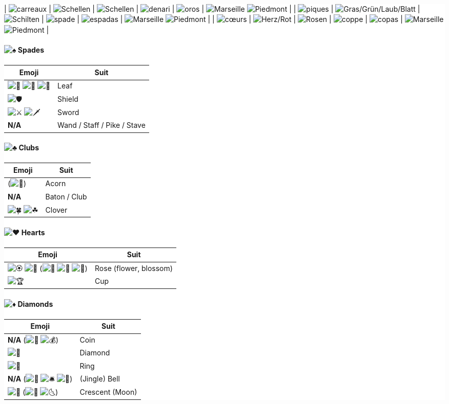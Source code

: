 | ![carreaux](https://upload.wikimedia.org/wikipedia/commons/thumb/d/db/SuitDiamonds.svg/32px-SuitDiamonds.svg.png) | ![Schellen](https://upload.wikimedia.org/wikipedia/commons/thumb/c/ca/Bay_schellen.svg/32px-Bay_schellen.svg.png) | ![Schellen](https://upload.wikimedia.org/wikipedia/commons/thumb/e/e6/SchellendeutschschweizerBlatt.svg/35px-SchellendeutschschweizerBlatt.svg.png) | ![denari](https://upload.wikimedia.org/wikipedia/commons/thumb/0/09/Seme_denari_carte_trevisane.svg/35px-Seme_denari_carte_trevisane.svg.png) | ![oros](https://upload.wikimedia.org/wikipedia/commons/thumb/1/12/Seme_denari_carte_spagnole.svg/35px-Seme_denari_carte_spagnole.svg.png) | ![Marseille](https://upload.wikimedia.org/wikipedia/commons/thumb/4/44/Tarot_de_Marseille_coins01.jpg/62px-Tarot_de_Marseille_coins01.jpg) ![Piedmont](https://upload.wikimedia.org/wikipedia/commons/thumb/3/37/Piedmontese_tarot_deck_-_Solesio_-_1865_-_Ace_of_Coins.jpg/68px-Piedmontese_tarot_deck_-_Solesio_-_1865_-_Ace_of_Coins.jpg) |
| ![piques](https://upload.wikimedia.org/wikipedia/commons/thumb/5/5b/SuitSpades.svg/32px-SuitSpades.svg.png) | ![Gras/Grün/Laub/Blatt](https://upload.wikimedia.org/wikipedia/commons/thumb/a/a6/Bay_gras.svg/32px-Bay_gras.svg.png) | ![Schilten](https://upload.wikimedia.org/wikipedia/commons/thumb/8/8b/Bouclier_jeu_de_carte.svg/24px-Bouclier_jeu_de_carte.svg.png) | ![spade](https://upload.wikimedia.org/wikipedia/commons/thumb/1/12/Seme_spade_carte_trevisane.svg/13px-Seme_spade_carte_trevisane.svg.png) | ![espadas](https://upload.wikimedia.org/wikipedia/commons/thumb/e/e1/Seme_spade_carte_spagnole.svg/10px-Seme_spade_carte_spagnole.svg.png) | ![Marseille](https://upload.wikimedia.org/wikipedia/commons/thumb/c/c5/Tarot_de_Marseille_swords01.jpg/62px-Tarot_de_Marseille_swords01.jpg) ![Piedmont](https://upload.wikimedia.org/wikipedia/commons/thumb/2/2c/Piedmontese_tarot_deck_-_Solesio_-_1865_-_Ace_of_Swords.jpg/69px-Piedmontese_tarot_deck_-_Solesio_-_1865_-_Ace_of_Swords.jpg) |
| ![cœurs](https://upload.wikimedia.org/wikipedia/commons/thumb/f/f0/SuitHearts.svg/35px-SuitHearts.svg.png) | ![Herz/Rot](https://upload.wikimedia.org/wikipedia/commons/thumb/5/50/Bay_herz.svg/35px-Bay_herz.svg.png) | ![Rosen](https://upload.wikimedia.org/wikipedia/commons/thumb/e/e1/RosendeutschschweizerBlatt.svg/35px-RosendeutschschweizerBlatt.svg.png) | ![coppe](https://upload.wikimedia.org/wikipedia/commons/thumb/a/a4/Seme_coppe_carte_trevisane.svg/17px-Seme_coppe_carte_trevisane.svg.png) | ![copas](https://upload.wikimedia.org/wikipedia/commons/thumb/1/1a/Seme_coppe_carte_spagnole.svg/25px-Seme_coppe_carte_spagnole.svg.png) | ![Marseille](https://upload.wikimedia.org/wikipedia/commons/thumb/7/71/Tarot_de_Marseille_cups01.jpg/62px-Tarot_de_Marseille_cups01.jpg) ![Piedmont](https://upload.wikimedia.org/wikipedia/commons/thumb/1/11/Piedmontese_tarot_deck_-_Solesio_-_1865_-_Ace_of_Cups.jpg/68px-Piedmontese_tarot_deck_-_Solesio_-_1865_-_Ace_of_Cups.jpg) |

#### ![♠] Spades

| Emoji             | Suit                        |
| ----------------- | --------------------------- |
| ![🍂] ![🍁] ![🍃] | Leaf                        |
| ![🛡]             | Shield                      |
| ![⚔] ![🗡]        | Sword                       |
| **N/A**           | Wand / Staff / Pike / Stave |

#### ![♣] Clubs

| Emoji      | Suit         |
| ---------- | ------------ |
| (![🌰])    | Acorn        |
| **N/A**    | Baton / Club |
| ![🍀] ![☘] | Clover       |

#### ![♥] Hearts

| Emoji                            | Suit                   |
| -------------------------------- | ---------------------- |
| ![🏵] ![🌹] (![🌼] ![🌷]  ![🌸]) | Rose (flower, blossom) |
| ![🏆]                            | Cup                    |

#### ![♦] Diamonds

| Emoji                       | Suit            |
| --------------------------- | --------------- |
| **N/A** (![🏅]  ![💰])      | Coin            |
| ![💎]                       | Diamond         |
| ![💍]                       | Ring            |
| **N/A** (![🔔] ![🛎] ![🎐]) | (Jingle) Bell   |
| ![🌙] (![🌛] ![🌜])         | Crescent (Moon) |


[♠]: https://rawgit.com/emojitwo/emojitwo/master/png/48/2660.png	"U+2660"
[🍂]: https://rawgit.com/emojitwo/emojitwo/master/png/48/1f342.png	"U+1F342"
[🍁]: https://rawgit.com/emojitwo/emojitwo/master/png/48/1f341.png	"U+1F341"
[🍃]: https://rawgit.com/emojitwo/emojitwo/master/png/48/1f343.png	"U+1F343"
[🛡]: https://rawgit.com/emojitwo/emojitwo/master/png/48/1f6e1.png "U+1F6E1 Shield"
[⚔]: https://rawgit.com/emojitwo/emojitwo/master/png/48/2694.png	"U+2694"
[🗡]: https://rawgit.com/emojitwo/emojitwo/master/png/48/1f5e1.png	"U+1F5E1"
[♣]: https://rawgit.com/emojitwo/emojitwo/master/png/48/2663.png	"U+2663 Black Clubs"
[🌰]: https://rawgit.com/emojitwo/emojitwo/master/png/48/1f330.png	"U+1F330"
[🍀]: https://rawgit.com/emojitwo/emojitwo/master/png/48/1f340.png	"U+1F340"
[☘]: https://rawgit.com/emojitwo/emojitwo/master/png/48/2618.png	"U+2618"
[♥]: https://rawgit.com/emojitwo/emojitwo/master/png/48/2665.png	"U+2665"
[🏵]: https://rawgit.com/emojitwo/emojitwo/master/png/48/1f3f5.png	"U+1F3F5"
[🌹]: https://rawgit.com/emojitwo/emojitwo/master/png/48/1f339.png	"U+1F339"
[🌼]: https://rawgit.com/emojitwo/emojitwo/master/png/48/1f33c.png	"U+1F33C"
[🌷]: https://rawgit.com/emojitwo/emojitwo/master/png/48/1f337.png	"U+1F337"
[🌸]: https://rawgit.com/emojitwo/emojitwo/master/png/48/1f338.png "U+1F338 Cherry Blossom"
[🏆]: https://rawgit.com/emojitwo/emojitwo/master/png/48/1f3c6.png	"U+1F3C6"
[♦]: https://rawgit.com/emojitwo/emojitwo/master/png/48/2666.png	"U+2666"
[🏅]: https://rawgit.com/emojitwo/emojitwo/master/png/48/1f3c5.png	"U+1F3C5"
[💰]: https://rawgit.com/emojitwo/emojitwo/master/png/48/1f4b0.png	"U+1F4B0"
[💎]: https://rawgit.com/emojitwo/emojitwo/master/png/48/1f48e.png	"U+1F48E"
[💍]: https://rawgit.com/emojitwo/emojitwo/master/png/48/1f48d.png	"U+1F48D"
[🔔]: https://rawgit.com/emojitwo/emojitwo/master/png/48/1f514.png	"U+1F514"
[🛎]: https://rawgit.com/emojitwo/emojitwo/master/png/48/1f6ce.png	"U+1F6CE"

[17/147]: http://www.unicode.org/L2/L2017/17147-emoji-subcommittee.pdf "L2/17-147: Request for greater transparency in the Emoji Subcommittee by Andrew West, Charlotte Buff and Christoph Päper"
[17/206]: http://www.unicode.org/L2/L2017/17206-emoji-and-vendors.pdf "L2/17-206: Emoji and Vendors: for consideration by the UTC by Mark Davis"
[17/329]: http://www.unicode.org/L2/L2017/17329-n4888-future-add-nsai.pdf "L2/17-329: Future Additions to ISO/IEC 10646 (WG2 N4888)"
[18/044]: http://www.unicode.org/L2/L2018/18044-encoding-emoji.pdf "L2/18-044: Encoding emoji vs other characters by Mark Davis, Jeremy Burge, Peter Edberg"
[Unicode members]: https://www.unicode.org/consortium/members.html "The Unicode Consortium Members"
[agenda of UTC#152]: http://www.unicode.org/L2/L2017/17221.htm "L2/17-221: Agenda of UTC#152"
[minutes of UTC#152]: http://www.unicode.org/L2/L2017/17222.htm	"L2/17-222: Minutes of UTC#152"
[agenda of UTC#153]: http://www.unicode.org/L2/L2017/17361.htm	"L2/17-361: Agenda of UTC#153"
[minutes of UTC#153]: http://www.unicode.org/L2/L2017/17362.htm	"L2/17-362: Minutes of UTC#153"
[agenda of UTC#154]: http://www.unicode.org/L2/L2018/18006.htm	"L2/18-006: Agenda of UTC#154"
[minutes of UTC#154]: http://www.unicode.org/L2/L2018/18007.htm	"L2/18-007: Minutes of UTC#154"
[WYS]: http://www.whats-your-sign.com/celtic-animal-signs.html "What's Your Sign: _Lunar Celtic Animal Zodiac_"
[AotA]: http://www.astrologyoftheancients.com/celtic-animal-zodiac-signs/ "Astrology of the Ancients: _Celtic Animal Zodiac Signs and Meanings_"
[Tarot]: https://www.tarot.com/astrology/celtic-signs "Tarot.com: _Celtic Signs_"
[🐻]: https://rawgit.com/emojitwo/emojitwo/master/png/48/1f43b.png "U+1F43B Bear"
[🦌]: https://rawgit.com/emojitwo/emojitwo/master/png/48/1f98c.png "U+1F98C Deer"
[🦅]: https://rawgit.com/emojitwo/emojitwo/master/png/48/1f985.png "U+1F985 Eagle"
[🐦]: https://rawgit.com/emojitwo/emojitwo/master/png/48/1f426.png "U+1F426 Bird"
[🐟]: https://rawgit.com/emojitwo/emojitwo/master/png/48/1f41f.png "U+1F41F Fish"
[🐻]: https://rawgit.com/emojitwo/emojitwo/master/png/48/1f43b.png "U+1F43B Bear"
[🦉]: https://rawgit.com/emojitwo/emojitwo/master/png/48/1f989.png "U+1F989 Owl"
[🕊️]: https://rawgit.com/emojitwo/emojitwo/master/png/48/1f54a.png "U+1F54A Dove"
[🐍]: https://rawgit.com/emojitwo/emojitwo/master/png/48/1f40d.png "U+1F40D Snake"
[🐴]: https://rawgit.com/emojitwo/emojitwo/master/png/48/1f434.png "U+1F434 Horse"
[🐆]: https://rawgit.com/emojitwo/emojitwo/master/png/48/1f406.png "U+1F406 Leopard"
[🐎]: https://rawgit.com/emojitwo/emojitwo/master/png/48/1f40e.png "U+1F40E Horse"
[🐳]: https://rawgit.com/emojitwo/emojitwo/master/png/48/1f433.png "U+1F433 Whale"
[🐋]: https://rawgit.com/emojitwo/emojitwo/master/png/48/1f40b.png "U+1F40B Whale"
[🐺]: https://rawgit.com/emojitwo/emojitwo/master/png/48/1f43a.png "U+1F43A Wolf"
[♑]: https://rawgit.com/emojitwo/emojitwo/master/png/48/2651.png "U+2651 Capricorn"
[♒]: https://rawgit.com/emojitwo/emojitwo/master/png/48/2652.png "U+2652 Aquarius"
[♓]: https://rawgit.com/emojitwo/emojitwo/master/png/48/2653.png "U+2653 Pisces"
[♈]: https://rawgit.com/emojitwo/emojitwo/master/png/48/2648.png "U+2648 Aries"
[♉]: https://rawgit.com/emojitwo/emojitwo/master/png/48/2649.png "U+2649 Taurus"
[♊]: https://rawgit.com/emojitwo/emojitwo/master/png/48/264a.png "U+264A Gemini"
[♋]: https://rawgit.com/emojitwo/emojitwo/master/png/48/264b.png "U+264B Cancer"
[♌]: https://rawgit.com/emojitwo/emojitwo/master/png/48/264c.png "U+264C Leo"
[♍]: https://rawgit.com/emojitwo/emojitwo/master/png/48/264d.png "U+264D Virgo"
[♎]: https://rawgit.com/emojitwo/emojitwo/master/png/48/264e.png "U+264E Libra"
[♏]: https://rawgit.com/emojitwo/emojitwo/master/png/48/264f.png "U+264F Scorpius"
[♐]: https://rawgit.com/emojitwo/emojitwo/master/png/48/2650.png "U+2650 Sagittarius"
[🍄]: https://rawgit.com/emojitwo/emojitwo/master/png/48/1f344.png "U+1F344 Mushroom"
[🌱]: https://rawgit.com/emojitwo/emojitwo/master/png/48/1f331.png "U+1F331 Seedling"
[❤️]: https://rawgit.com/emojitwo/emojitwo/master/png/48/26.png "U+2 Heavy Black Heart = Red Heart"
[🔑]: https://rawgit.com/emojitwo/emojitwo/master/png/48/1f511.png "U+1F511 Key"
[🗝️]: https://rawgit.com/emojitwo/emojitwo/master/png/48/1f5dd.png "U+1F5DD Old Key"
[🇦🇹]: https://rawgit.com/emojitwo/emojitwo/master/png/16/1f1e6-1f1f9.png "Austria"
[🇧🇪]: https://rawgit.com/emojitwo/emojitwo/master/png/16/1f1e7-1f1ea.png "Belgium"
[🇧🇬]: https://rawgit.com/emojitwo/emojitwo/master/png/16/1f1e7-1f1ec.png "Bulgaria"
[🇨🇿]: https://rawgit.com/emojitwo/emojitwo/master/png/16/1f1e8-1f1ff.png "Czechia"
[🇩🇪]: https://rawgit.com/emojitwo/emojitwo/master/png/16/1f1e9-1f1ea.png "Germany"
[🇩🇰]: https://rawgit.com/emojitwo/emojitwo/master/png/16/1f1e9-1f1f0.png "Denmark"
[🇪🇪]: https://rawgit.com/emojitwo/emojitwo/master/png/16/1f1ea-1f1ea.png "Estonia"
[🇪🇸]: https://rawgit.com/emojitwo/emojitwo/master/png/16/1f1ea-1f1f8.png "Spain"
[🇪🇺]: https://rawgit.com/emojitwo/emojitwo/master/png/16/1f1ea-1f1fa.png "European Union"
[🇫🇮]: https://rawgit.com/emojitwo/emojitwo/master/png/16/1f1eb-1f1ee.png "Finland"
[🇬🇧]: https://rawgit.com/emojitwo/emojitwo/master/png/16/1f1ec-1f1e7.png "Great Britain"
[🇭🇷]: https://rawgit.com/emojitwo/emojitwo/master/png/16/1f1ed-1f1f7.png "Croatia"
[🇭🇺]: https://rawgit.com/emojitwo/emojitwo/master/png/16/1f1ed-1f1fa.png "Hungary"
[🇮🇪]: https://rawgit.com/emojitwo/emojitwo/master/png/16/1f1ee-1f1ea.png "Ireland"
[🇮🇹]: https://rawgit.com/emojitwo/emojitwo/master/png/16/1f1ee-1f1f9.png "Italy"
[🇱🇮]: https://rawgit.com/emojitwo/emojitwo/master/png/16/1f1f1-1f1ee.png "Liechtenstein"
[🇱🇺]: https://rawgit.com/emojitwo/emojitwo/master/png/16/1f1f1-1f1fa.png "Luxembourg"
[🇱🇻]: https://rawgit.com/emojitwo/emojitwo/master/png/16/1f1f1-1f1fb.png "Latvia"
[🇱🇹]: https://rawgit.com/emojitwo/emojitwo/master/png/16/1f1f1-1f1f9.png "Lithuania"
[🇳🇱]: https://rawgit.com/emojitwo/emojitwo/master/png/16/1f1f3-1f1f1.png "Netherlands"
[🇳🇴]: https://rawgit.com/emojitwo/emojitwo/master/png/16/1f1f3-1f1f4.png "Norway"
[🇵🇹]: https://rawgit.com/emojitwo/emojitwo/master/png/16/1f1f5-1f1f9.png "Portugal"
[🇷🇴]: https://rawgit.com/emojitwo/emojitwo/master/png/16/1f1f7-1f1f4.png "Romania"
[🇸🇮]: https://rawgit.com/emojitwo/emojitwo/master/png/16/1f1f8-1f1ee.png "Slovenia"
[France]: https://rawgit.com/emojitwo/emojitwo/master/png/48/1f1eb-1f1f7.png "France"
[Germany]: https://rawgit.com/emojitwo/emojitwo/master/png/48/1f1e9-1f1ea.png "Germany"
[Switzerland]: https://rawgit.com/emojitwo/emojitwo/master/png/48/1f1e8-1f1ed.png "Switzerland"
[Italy]: https://rawgit.com/emojitwo/emojitwo/master/png/48/1f1ee-1f1f9.png "Italy"
[Spain]: https://rawgit.com/emojitwo/emojitwo/master/png/48/1f1ea-1f1f8.png "Spain"
[🚋]: https://rawgit.com/emojitwo/emojitwo/master/png/48/1f68b.png "U+1F68B Cablecar"
[🚎]: https://rawgit.com/emojitwo/emojitwo/master/png/48/1f68e.png "U+1F68E Trolley Bus"
[🚜]: https://rawgit.com/emojitwo/emojitwo/master/png/48/1f69c.png "U+1F69C Tractor"
[🏗]: https://rawgit.com/emojitwo/emojitwo/master/png/48/1f3d7.png "U+1F3D7 Building Site"
[🛵]: https://rawgit.com/emojitwo/emojitwo/master/png/48/1f6f5.png "U+1F6F5 Motor Scooter"
[🏍]: https://rawgit.com/emojitwo/emojitwo/master/png/48/1f3cd.png "U+1F3CD Racing Motorcycle"
[🚗]: https://rawgit.com/emojitwo/emojitwo/master/png/48/1f697.png "U+1F697 Automobile"
[🚛]: https://rawgit.com/emojitwo/emojitwo/master/png/48/1f69b.png "U+1F69B Articulated Lorry"
[🚚]: https://rawgit.com/emojitwo/emojitwo/master/png/48/1f69a.png "U+1F69A Delivery Truck"
[🚌]: https://rawgit.com/emojitwo/emojitwo/master/png/48/1f68c.png "U+1F68C Bus"
[🚐]: https://rawgit.com/emojitwo/emojitwo/master/png/48/1f690.png "U+1F690 Minibus"
[🐅]: https://rawgit.com/emojitwo/emojitwo/master/png/48/1f405.png "U+1F405 Tiger"
[🐯]: https://rawgit.com/emojitwo/emojitwo/master/png/48/1f42f.png "U+1F42F Tiger Face"
[🐍]: https://rawgit.com/emojitwo/emojitwo/master/png/48/1f40d.png "U+1F40D Snake"
[🐒]: https://rawgit.com/emojitwo/emojitwo/master/png/48/1f412.png "U+1F412 Monkey"
[🐵]: https://rawgit.com/emojitwo/emojitwo/master/png/48/1f435.png "U+1F435 Monkey Face"
[🐉]: https://rawgit.com/emojitwo/emojitwo/master/png/48/1f409.png "U+1F409 Dragon"
[🐲]: https://rawgit.com/emojitwo/emojitwo/master/png/48/1f432.png "U+1F432 Dragon Face"
[🐻]: https://rawgit.com/emojitwo/emojitwo/master/png/48/1f43b.png "U+1F43B Bear"
[🐆]: https://rawgit.com/emojitwo/emojitwo/master/png/48/1f406.png "U+1F406 Leopard"
[🦌]: https://rawgit.com/emojitwo/emojitwo/master/png/48/1f98c.png "U+1F98C Deer"
[🐎]: https://rawgit.com/emojitwo/emojitwo/master/png/48/1f40e.png "U+1F40E Horse"
[🐴]: https://rawgit.com/emojitwo/emojitwo/master/png/48/1f434.png "U+1F434 Horse Face"
[🏇]: https://rawgit.com/emojitwo/emojitwo/master/png/48/1f3c7.png "U+1F3C7 Horse Racing"
[🐊]: https://rawgit.com/emojitwo/emojitwo/master/png/48/1f40a.png "U+1F40A Crocodile"
[🐓]: https://rawgit.com/emojitwo/emojitwo/master/png/48/1f413.png "U+1F413 Rooster"
[🦅]: https://rawgit.com/emojitwo/emojitwo/master/png/48/1f985.png "U+1F985 Eagle"
[🐞]: https://rawgit.com/emojitwo/emojitwo/master/png/48/1f41e.png "U+1F41E Lady Beetle"
[🐰]: https://rawgit.com/emojitwo/emojitwo/master/png/48/1f430.png "U+1F430 Rabbit Face"
[🐇]: https://rawgit.com/emojitwo/emojitwo/master/png/48/1f407.png "U+1F407 Rabbit"
[🐖]: https://rawgit.com/emojitwo/emojitwo/master/png/48/1f416.png "U+1F416 Pig"
[🐷]: https://rawgit.com/emojitwo/emojitwo/master/png/48/1f437.png "U+1F437 Pig Face"
[🐮]: https://rawgit.com/emojitwo/emojitwo/master/png/48/1f42e.png "U+1F42E Cow Face"
[🐄]: https://rawgit.com/emojitwo/emojitwo/master/png/48/1f404.png "U+1F404 Cow"
[🐂]: https://rawgit.com/emojitwo/emojitwo/master/png/48/1f402.png "U+1F402 Ox"
[🐪]: https://rawgit.com/emojitwo/emojitwo/master/png/48/1f42a.png "U+1F42A Dromedary Camel"
[🐫]: https://rawgit.com/emojitwo/emojitwo/master/png/48/1f42b.png "U+1F42B Bactrian Camel"
[🐘]: https://rawgit.com/emojitwo/emojitwo/master/png/48/1f418.png "U+1F418 Elephant"
[🐑]: https://rawgit.com/emojitwo/emojitwo/master/png/48/1f411.png "U+1F411 Sheep"
[🐏]: https://rawgit.com/emojitwo/emojitwo/master/png/48/1f40f.png "U+1F40F Ram"
[🐐]: https://rawgit.com/emojitwo/emojitwo/master/png/48/1f410.png "U+1F410 Goat"
[🐨]: https://rawgit.com/emojitwo/emojitwo/master/png/48/1f428.png "U+1F428 Koala"
[🦘]: https://rawgit.com/emojitwo/emojitwo/master/png/48/1f998.png "U+1F998 Kangaroo"
[🦛]: https://rawgit.com/emojitwo/emojitwo/master/png/48/1f99b.png "U+1F99B Hippopotamus"
[🐸]: https://rawgit.com/emojitwo/emojitwo/master/png/48/1f438.png "U+1F438 Frog"
[🎐]: https://rawgit.com/emojitwo/emojitwo/master/png/48/1f390.png	"U+1F390"
[🌙]: https://rawgit.com/emojitwo/emojitwo/master/png/48/1f319.png	"U+1F319"
[🌛]: https://rawgit.com/emojitwo/emojitwo/master/png/48/1f31b.png	"U+1F31B"
[🌜]: https://rawgit.com/emojitwo/emojitwo/master/png/48/1f31c.png	"U+1F31C"